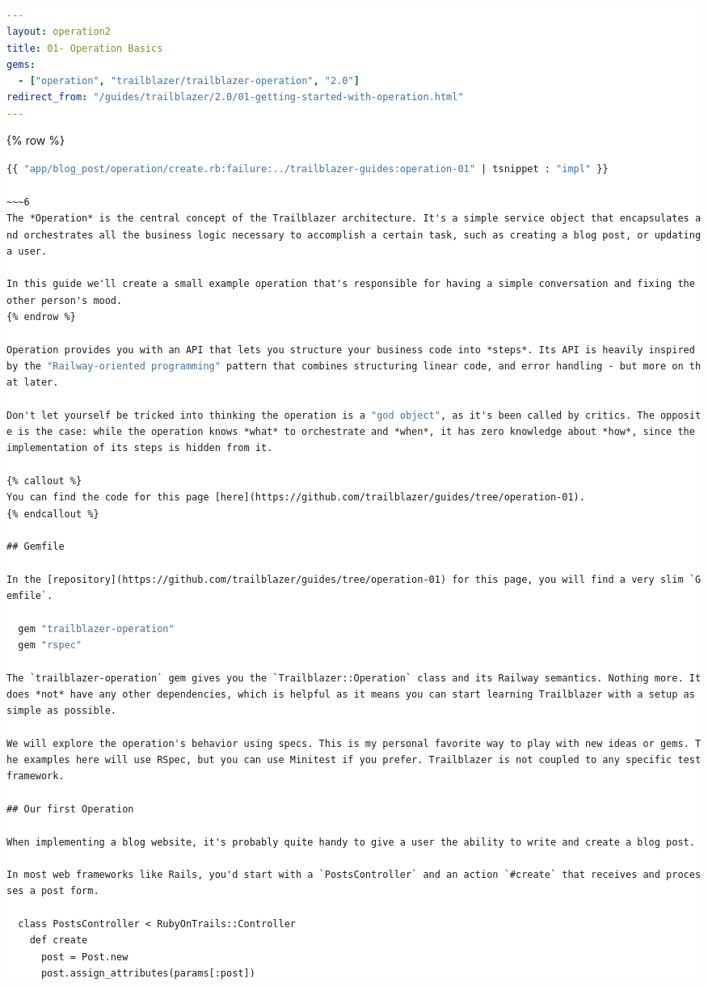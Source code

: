 ```yaml
---
layout: operation2
title: 01- Operation Basics
gems:
  - ["operation", "trailblazer/trailblazer-operation", "2.0"]
redirect_from: "/guides/trailblazer/2.0/01-getting-started-with-operation.html"
---
```

{% row %}
  ~~~6
  {{ "app/blog_post/operation/create.rb:failure:../trailblazer-guides:operation-01" | tsnippet : "impl" }}

  ~~~6
  The *Operation* is the central concept of the Trailblazer architecture. It's a simple service object that encapsulates and orchestrates all the business logic necessary to accomplish a certain task, such as creating a blog post, or updating a user.

  In this guide we'll create a small example operation that's responsible for having a simple conversation and fixing the other person's mood.
{% endrow %}

Operation provides you with an API that lets you structure your business code into *steps*. Its API is heavily inspired by the "Railway-oriented programming" pattern that combines structuring linear code, and error handling - but more on that later.

Don't let yourself be tricked into thinking the operation is a "god object", as it's been called by critics. The opposite is the case: while the operation knows *what* to orchestrate and *when*, it has zero knowledge about *how*, since the implementation of its steps is hidden from it.

{% callout %}
You can find the code for this page [here](https://github.com/trailblazer/guides/tree/operation-01).
{% endcallout %}

## Gemfile

In the [repository](https://github.com/trailblazer/guides/tree/operation-01) for this page, you will find a very slim `Gemfile`.

    gem "trailblazer-operation"
    gem "rspec"

The `trailblazer-operation` gem gives you the `Trailblazer::Operation` class and its Railway semantics. Nothing more. It does *not* have any other dependencies, which is helpful as it means you can start learning Trailblazer with a setup as simple as possible.

We will explore the operation's behavior using specs. This is my personal favorite way to play with new ideas or gems. The examples here will use RSpec, but you can use Minitest if you prefer. Trailblazer is not coupled to any specific test framework.

## Our first Operation

When implementing a blog website, it's probably quite handy to give a user the ability to write and create a blog post.

In most web frameworks like Rails, you'd start with a `PostsController` and an action `#create` that receives and processes a post form.

    class PostsController < RubyOnTrails::Controller
      def create
        post = Post.new
        post.assign_attributes(params[:post])
  ~~~